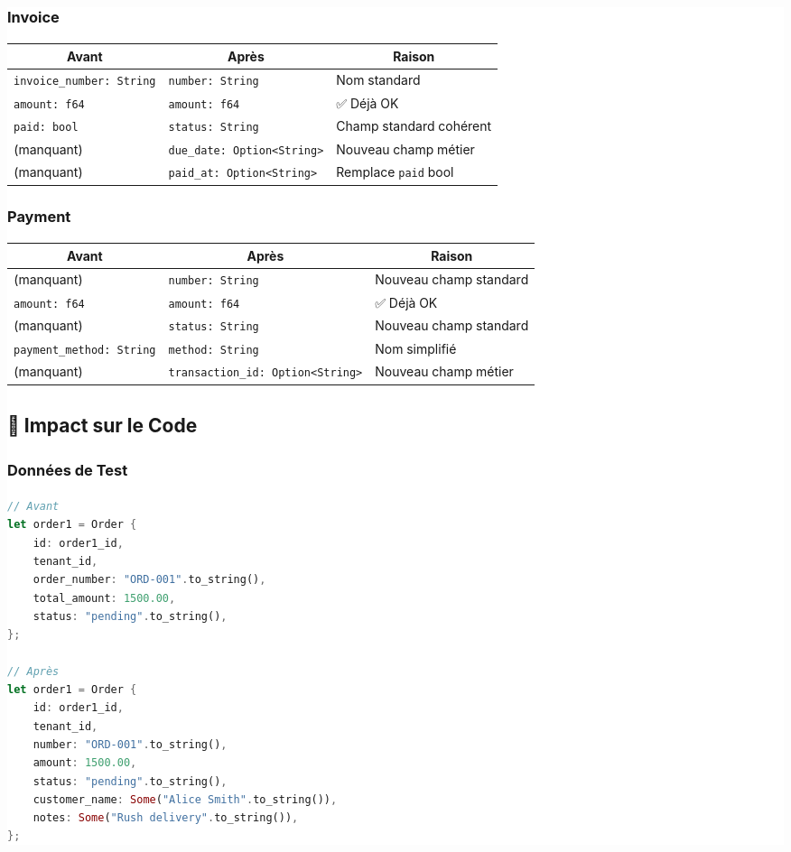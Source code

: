 ### Invoice

| Avant | Après | Raison |
|-------|-------|--------|
| `invoice_number: String` | `number: String` | Nom standard |
| `amount: f64` | `amount: f64` | ✅ Déjà OK |
| `paid: bool` | `status: String` | Champ standard cohérent |
| (manquant) | `due_date: Option<String>` | Nouveau champ métier |
| (manquant) | `paid_at: Option<String>` | Remplace `paid` bool |

### Payment

| Avant | Après | Raison |
|-------|-------|--------|
| (manquant) | `number: String` | Nouveau champ standard |
| `amount: f64` | `amount: f64` | ✅ Déjà OK |
| (manquant) | `status: String` | Nouveau champ standard |
| `payment_method: String` | `method: String` | Nom simplifié |
| (manquant) | `transaction_id: Option<String>` | Nouveau champ métier |

## 📝 Impact sur le Code

### Données de Test

```rust
// Avant
let order1 = Order {
    id: order1_id,
    tenant_id,
    order_number: "ORD-001".to_string(),
    total_amount: 1500.00,
    status: "pending".to_string(),
};

// Après
let order1 = Order {
    id: order1_id,
    tenant_id,
    number: "ORD-001".to_string(),
    amount: 1500.00,
    status: "pending".to_string(),
    customer_name: Some("Alice Smith".to_string()),
    notes: Some("Rush delivery".to_string()),
};
```
